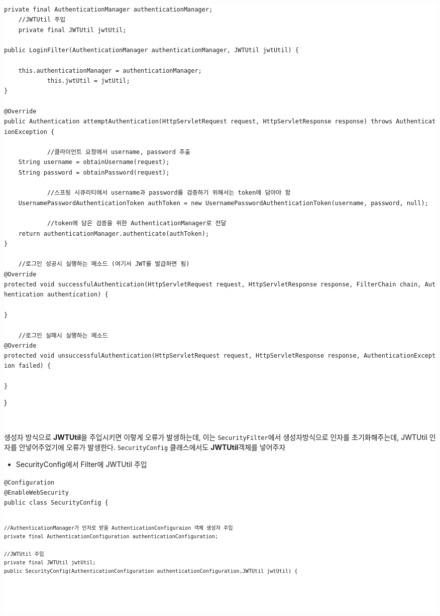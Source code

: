     private final AuthenticationManager authenticationManager;
        //JWTUtil 주입
        private final JWTUtil jwtUtil;

    public LoginFilter(AuthenticationManager authenticationManager, JWTUtil jwtUtil) {

        this.authenticationManager = authenticationManager;
                this.jwtUtil = jwtUtil;
    }

    @Override
    public Authentication attemptAuthentication(HttpServletRequest request, HttpServletResponse response) throws AuthenticationException {

                //클라이언트 요청에서 username, password 추출
        String username = obtainUsername(request);
        String password = obtainPassword(request);

                //스프링 시큐리티에서 username과 password를 검증하기 위해서는 token에 담아야 함
        UsernamePasswordAuthenticationToken authToken = new UsernamePasswordAuthenticationToken(username, password, null);

                //token에 담은 검증을 위한 AuthenticationManager로 전달
        return authenticationManager.authenticate(authToken);
    }

        //로그인 성공시 실행하는 메소드 (여기서 JWT를 발급하면 됨)
    @Override
    protected void successfulAuthentication(HttpServletRequest request, HttpServletResponse response, FilterChain chain, Authentication authentication) {

    }

        //로그인 실패시 실행하는 메소드
    @Override
    protected void unsuccessfulAuthentication(HttpServletRequest request, HttpServletResponse response, AuthenticationException failed) {

    }
}</code></pre>
<p><img alt="" src="https://velog.velcdn.com/images/gmltn9233/post/f5917165-f682-454c-8ab6-d965428db399/image.png" /></p>
<p>생성자 방식으로 <strong>JWTUtil</strong>을 주입시키면 이렇게 오류가 발생하는데, 이는 <code>SecurityFilter</code>에서 생성자방식으로 인자를 초기화해주는데, JWTUtil 인자를 안넣어주었기에 오류가 발생한다.
<code>SecurityConfig</code> 클래스에서도 <strong>JWTUtil</strong>객체를 넣어주자</p>
<ul>
<li>SecurityConfig에서 Filter에 JWTUtil 주입</li>
</ul>
<pre><code class="language-java">@Configuration
@EnableWebSecurity
public class SecurityConfig {

    //AuthenticationManager가 인자로 받을 AuthenticationConfiguraion 객체 생성자 주입
    private final AuthenticationConfiguration authenticationConfiguration;

    //JWTUtil 주입
    private final JWTUtil jwtUtil;
    public SecurityConfig(AuthenticationConfiguration authenticationConfiguration,JWTUtil jwtUtil) {
